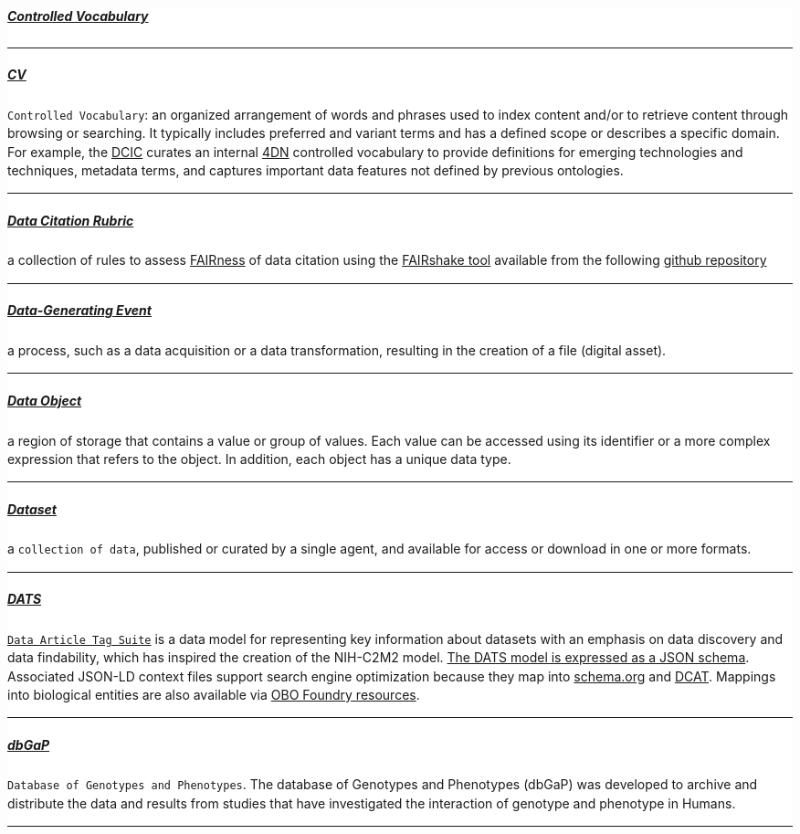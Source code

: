 
##### <u>Controlled Vocabulary</u>

---

##### <u>CV</u>
`Controlled Vocabulary`: an organized arrangement of words and phrases used to index content and/or to retrieve content through browsing or searching. It typically includes preferred and variant terms and has a defined scope or describes a specific domain. For example, the [DCIC](#DCIC) curates an internal [4DN](#4DN) controlled vocabulary to provide definitions for emerging technologies and techniques, metadata terms, and captures important data features not defined by previous ontologies.

---

##### <u>Data Citation Rubric</u>
a collection of rules to assess [FAIRness](#FAIR-Evaluation) of data citation using the [FAIRshake tool](#FAIRshake) available from the following [github repository](https://github.com/nih-cfde/FAIR/blob/master/Demos/FAIRAssessment/data_citation_rubric.py)

---

##### <u>Data-Generating Event</u>
a process, such as a data acquisition or a data transformation, resulting in the creation of a file (digital asset).

---

##### <u>Data Object</u>
a region of storage that contains a value or group of values. Each value can be accessed using its identifier or a more complex expression that refers to the object. In addition, each object has a unique data type.

---

##### <u>Dataset</u>
a `collection of data`, published or curated by a single agent, and available for access or download in one or more formats.

---

##### <u>DATS</u>
[`Data Article Tag Suite`](https://github.com/datatagsuite/README) is a data model for representing key information about datasets with an emphasis on data discovery and data findability, which has inspired the creation of the NIH-C2M2 model. [The DATS model is expressed as a JSON schema](https://datatagsuite.github.io/docs/html/dats.html). Associated JSON-LD context files support search engine optimization because they map into [schema.org](https://schema.org) and [DCAT](www.w3.org/TR/vocab-dcat-2/). Mappings into biological entities are also available via [OBO Foundry resources](http://www.obofoundry.org). 

---

##### [dbGaP](https://www.ncbi.nlm.nih.gov/gap/)
`Database of Genotypes and Phenotypes`. The database of Genotypes and Phenotypes (dbGaP) was developed to archive and distribute the data and results from studies that have investigated the interaction of genotype and phenotype in Humans.

---